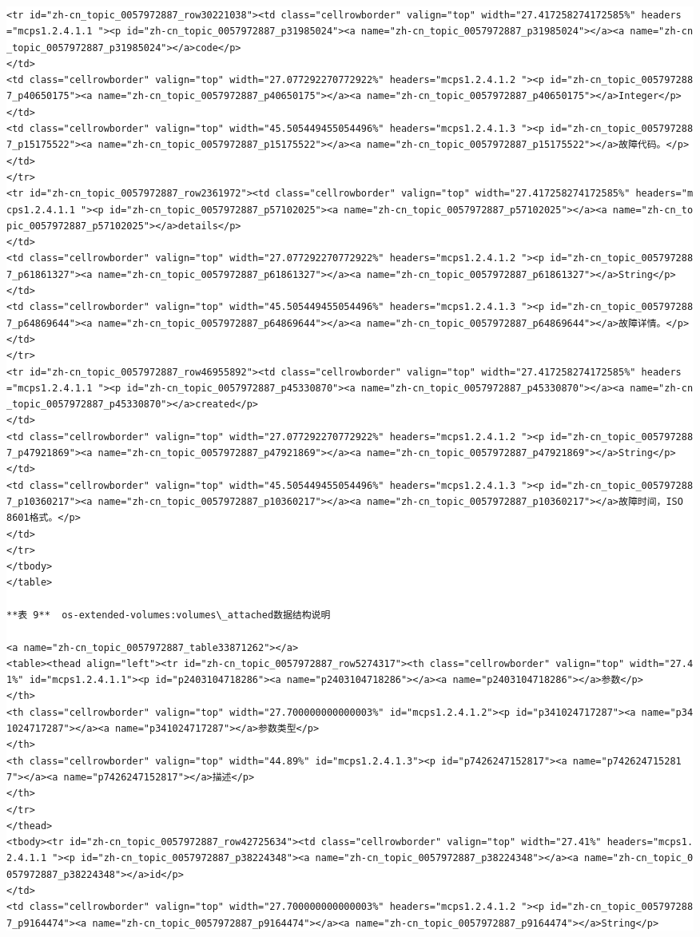     <tr id="zh-cn_topic_0057972887_row30221038"><td class="cellrowborder" valign="top" width="27.417258274172585%" headers="mcps1.2.4.1.1 "><p id="zh-cn_topic_0057972887_p31985024"><a name="zh-cn_topic_0057972887_p31985024"></a><a name="zh-cn_topic_0057972887_p31985024"></a>code</p>
    </td>
    <td class="cellrowborder" valign="top" width="27.077292270772922%" headers="mcps1.2.4.1.2 "><p id="zh-cn_topic_0057972887_p40650175"><a name="zh-cn_topic_0057972887_p40650175"></a><a name="zh-cn_topic_0057972887_p40650175"></a>Integer</p>
    </td>
    <td class="cellrowborder" valign="top" width="45.505449455054496%" headers="mcps1.2.4.1.3 "><p id="zh-cn_topic_0057972887_p15175522"><a name="zh-cn_topic_0057972887_p15175522"></a><a name="zh-cn_topic_0057972887_p15175522"></a>故障代码。</p>
    </td>
    </tr>
    <tr id="zh-cn_topic_0057972887_row2361972"><td class="cellrowborder" valign="top" width="27.417258274172585%" headers="mcps1.2.4.1.1 "><p id="zh-cn_topic_0057972887_p57102025"><a name="zh-cn_topic_0057972887_p57102025"></a><a name="zh-cn_topic_0057972887_p57102025"></a>details</p>
    </td>
    <td class="cellrowborder" valign="top" width="27.077292270772922%" headers="mcps1.2.4.1.2 "><p id="zh-cn_topic_0057972887_p61861327"><a name="zh-cn_topic_0057972887_p61861327"></a><a name="zh-cn_topic_0057972887_p61861327"></a>String</p>
    </td>
    <td class="cellrowborder" valign="top" width="45.505449455054496%" headers="mcps1.2.4.1.3 "><p id="zh-cn_topic_0057972887_p64869644"><a name="zh-cn_topic_0057972887_p64869644"></a><a name="zh-cn_topic_0057972887_p64869644"></a>故障详情。</p>
    </td>
    </tr>
    <tr id="zh-cn_topic_0057972887_row46955892"><td class="cellrowborder" valign="top" width="27.417258274172585%" headers="mcps1.2.4.1.1 "><p id="zh-cn_topic_0057972887_p45330870"><a name="zh-cn_topic_0057972887_p45330870"></a><a name="zh-cn_topic_0057972887_p45330870"></a>created</p>
    </td>
    <td class="cellrowborder" valign="top" width="27.077292270772922%" headers="mcps1.2.4.1.2 "><p id="zh-cn_topic_0057972887_p47921869"><a name="zh-cn_topic_0057972887_p47921869"></a><a name="zh-cn_topic_0057972887_p47921869"></a>String</p>
    </td>
    <td class="cellrowborder" valign="top" width="45.505449455054496%" headers="mcps1.2.4.1.3 "><p id="zh-cn_topic_0057972887_p10360217"><a name="zh-cn_topic_0057972887_p10360217"></a><a name="zh-cn_topic_0057972887_p10360217"></a>故障时间，ISO 8601格式。</p>
    </td>
    </tr>
    </tbody>
    </table>

    **表 9**  os-extended-volumes:volumes\_attached数据结构说明

    <a name="zh-cn_topic_0057972887_table33871262"></a>
    <table><thead align="left"><tr id="zh-cn_topic_0057972887_row5274317"><th class="cellrowborder" valign="top" width="27.41%" id="mcps1.2.4.1.1"><p id="p2403104718286"><a name="p2403104718286"></a><a name="p2403104718286"></a>参数</p>
    </th>
    <th class="cellrowborder" valign="top" width="27.700000000000003%" id="mcps1.2.4.1.2"><p id="p341024717287"><a name="p341024717287"></a><a name="p341024717287"></a>参数类型</p>
    </th>
    <th class="cellrowborder" valign="top" width="44.89%" id="mcps1.2.4.1.3"><p id="p7426247152817"><a name="p7426247152817"></a><a name="p7426247152817"></a>描述</p>
    </th>
    </tr>
    </thead>
    <tbody><tr id="zh-cn_topic_0057972887_row42725634"><td class="cellrowborder" valign="top" width="27.41%" headers="mcps1.2.4.1.1 "><p id="zh-cn_topic_0057972887_p38224348"><a name="zh-cn_topic_0057972887_p38224348"></a><a name="zh-cn_topic_0057972887_p38224348"></a>id</p>
    </td>
    <td class="cellrowborder" valign="top" width="27.700000000000003%" headers="mcps1.2.4.1.2 "><p id="zh-cn_topic_0057972887_p9164474"><a name="zh-cn_topic_0057972887_p9164474"></a><a name="zh-cn_topic_0057972887_p9164474"></a>String</p>